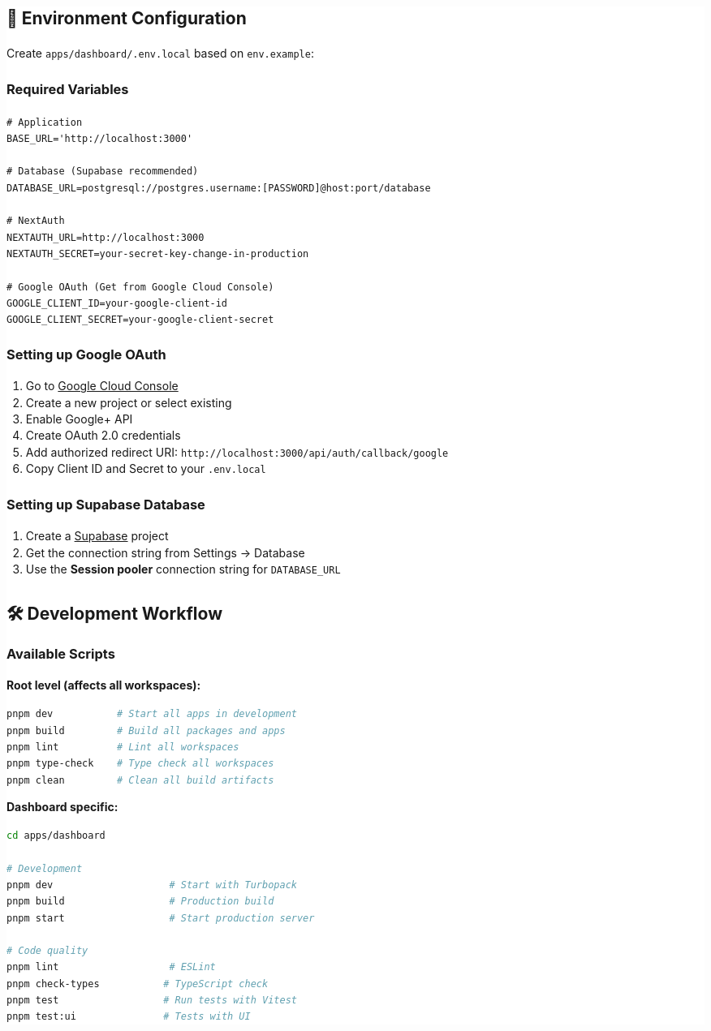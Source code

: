 ## 🔧 Environment Configuration

Create `apps/dashboard/.env.local` based on `env.example`:

### Required Variables

```env
# Application
BASE_URL='http://localhost:3000'

# Database (Supabase recommended)
DATABASE_URL=postgresql://postgres.username:[PASSWORD]@host:port/database

# NextAuth
NEXTAUTH_URL=http://localhost:3000
NEXTAUTH_SECRET=your-secret-key-change-in-production

# Google OAuth (Get from Google Cloud Console)
GOOGLE_CLIENT_ID=your-google-client-id
GOOGLE_CLIENT_SECRET=your-google-client-secret
```

### Setting up Google OAuth

1. Go to [Google Cloud Console](https://console.cloud.google.com/)
2. Create a new project or select existing
3. Enable Google+ API
4. Create OAuth 2.0 credentials
5. Add authorized redirect URI: `http://localhost:3000/api/auth/callback/google`
6. Copy Client ID and Secret to your `.env.local`

### Setting up Supabase Database

1. Create a [Supabase](https://supabase.com) project
2. Get the connection string from Settings → Database
3. Use the **Session pooler** connection string for `DATABASE_URL`

## 🛠️ Development Workflow

### Available Scripts

**Root level (affects all workspaces):**
```bash
pnpm dev           # Start all apps in development
pnpm build         # Build all packages and apps
pnpm lint          # Lint all workspaces
pnpm type-check    # Type check all workspaces
pnpm clean         # Clean all build artifacts
```

**Dashboard specific:**
```bash
cd apps/dashboard

# Development
pnpm dev                    # Start with Turbopack
pnpm build                  # Production build
pnpm start                  # Start production server

# Code quality
pnpm lint                   # ESLint
pnpm check-types           # TypeScript check
pnpm test                  # Run tests with Vitest
pnpm test:ui               # Tests with UI
```